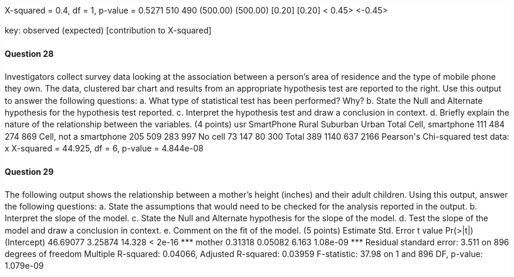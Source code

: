 X-squared = 0.4, df = 1, p-value = 0.5271
510 490
(500.00) (500.00)
[0.20] [0.20]
< 0.45> <-0.45>

key:
observed
(expected)
[contribution to X-squared]
<residual>

#### Question 28
Investigators collect survey data looking at the
association between a person’s area of
residence and the type of mobile phone they
own. The data, clustered bar chart and results
from an appropriate hypothesis test are reported
to the right. Use this output to answer the
following questions:
a. What type of statistical test has been
performed? Why?
b. State the Null and Alternate hypothesis for
the hypothesis test reported.
c. Interpret the hypothesis test and draw a
conclusion in context.
d. Briefly explain the nature of the
relationship between the variables.
(4 points)
usr
SmartPhone Rural Suburban Urban Total
Cell, smartphone 111 484 274 869
Cell, not a smartphone 205 509 283 997
No cell 73 147 80 300
Total 389 1140 637 2166
Pearson's Chi-squared test
data: x
X-squared = 44.925, df = 6, p-value = 4.844e-08

#### Question 29
The following output shows the
relationship between a mother’s height
(inches) and their adult children. Using
this output, answer the following
questions:
a. State the assumptions that would
need to be checked for the
analysis reported in the output.
b. Interpret the slope of the model.
c. State the Null and Alternate
hypothesis for the slope of the
model.
d. Test the slope of the model and
draw a conclusion in context.
e. Comment on the fit of the model.
(5 points)
Estimate Std. Error t value Pr(>|t|)
(Intercept) 46.69077 3.25874 14.328 < 2e-16 ***
mother 0.31318 0.05082 6.163 1.08e-09 ***
Residual standard error: 3.511 on 896 degrees of freedom
Multiple R-squared: 0.04066, Adjusted R-squared:
0.03959
F-statistic: 37.98 on 1 and 896 DF, p-value: 1.079e-09


[slides for revision]: (https://docs.google.com/presentation/d/1KLpYvjLdU1U-lqcS5pf4Bs_L0NMygK6NDIt5RwF3ccA/edit#slide=id.p)